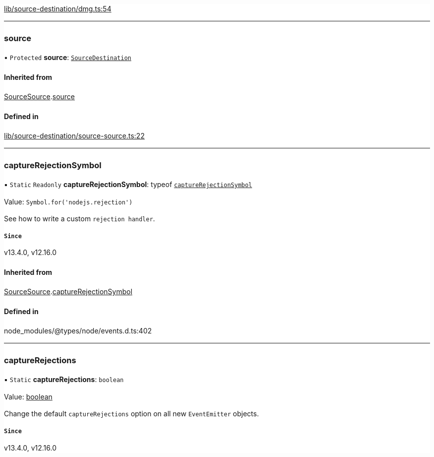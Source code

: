 [lib/source-destination/dmg.ts:54](https://github.com/balena-io-modules/etcher-sdk/blob/2636458/lib/source-destination/dmg.ts#L54)

___

### source

• `Protected` **source**: [`SourceDestination`](sourceDestination.SourceDestination.md)

#### Inherited from

[SourceSource](sourceDestination.SourceSource.md).[source](sourceDestination.SourceSource.md#source)

#### Defined in

[lib/source-destination/source-source.ts:22](https://github.com/balena-io-modules/etcher-sdk/blob/2636458/lib/source-destination/source-source.ts#L22)

___

### captureRejectionSymbol

▪ `Static` `Readonly` **captureRejectionSymbol**: typeof [`captureRejectionSymbol`](scanner.adapters.Adapter.md#capturerejectionsymbol)

Value: `Symbol.for('nodejs.rejection')`

See how to write a custom `rejection handler`.

**`Since`**

v13.4.0, v12.16.0

#### Inherited from

[SourceSource](sourceDestination.SourceSource.md).[captureRejectionSymbol](sourceDestination.SourceSource.md#capturerejectionsymbol)

#### Defined in

node_modules/@types/node/events.d.ts:402

___

### captureRejections

▪ `Static` **captureRejections**: `boolean`

Value: [boolean](https://developer.mozilla.org/en-US/docs/Web/JavaScript/Data_structures#Boolean_type)

Change the default `captureRejections` option on all new `EventEmitter` objects.

**`Since`**

v13.4.0, v12.16.0
